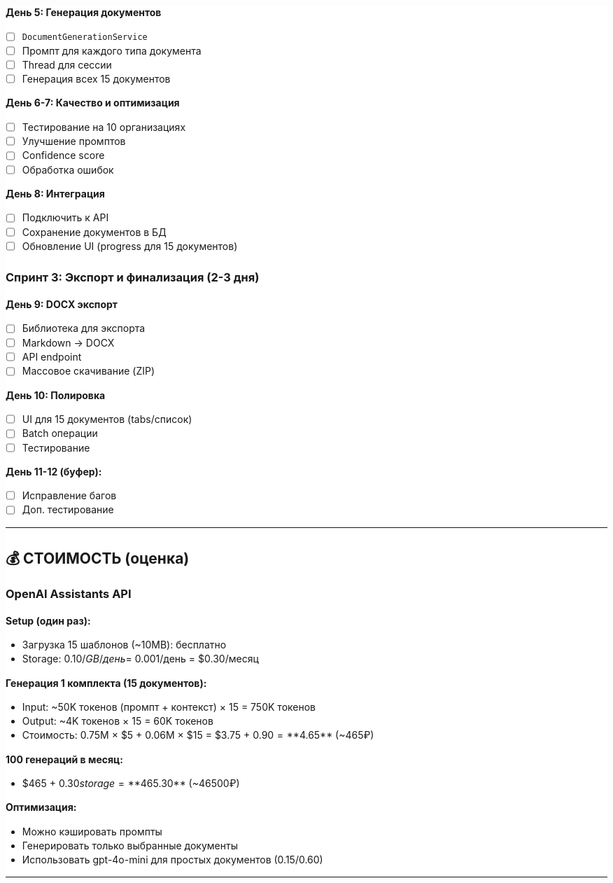 **День 5: Генерация документов**
- [ ] `DocumentGenerationService`
- [ ] Промпт для каждого типа документа
- [ ] Thread для сессии
- [ ] Генерация всех 15 документов

**День 6-7: Качество и оптимизация**
- [ ] Тестирование на 10 организациях
- [ ] Улучшение промптов
- [ ] Confidence score
- [ ] Обработка ошибок

**День 8: Интеграция**
- [ ] Подключить к API
- [ ] Сохранение документов в БД
- [ ] Обновление UI (progress для 15 документов)

### Спринт 3: Экспорт и финализация (2-3 дня)

**День 9: DOCX экспорт**
- [ ] Библиотека для экспорта
- [ ] Markdown → DOCX
- [ ] API endpoint
- [ ] Массовое скачивание (ZIP)

**День 10: Полировка**
- [ ] UI для 15 документов (tabs/список)
- [ ] Batch операции
- [ ] Тестирование

**День 11-12 (буфер):**
- [ ] Исправление багов
- [ ] Доп. тестирование

---

## 💰 СТОИМОСТЬ (оценка)

### OpenAI Assistants API

**Setup (один раз):**
- Загрузка 15 шаблонов (~10MB): бесплатно
- Storage: $0.10/GB/день = ~$0.001/день = $0.30/месяц

**Генерация 1 комплекта (15 документов):**
- Input: ~50K токенов (промпт + контекст) × 15 = 750K токенов
- Output: ~4K токенов × 15 = 60K токенов
- Стоимость: 0.75M × $5 + 0.06M × $15 = $3.75 + $0.90 = **$4.65** (~465₽)

**100 генераций в месяц:**
- $465 + $0.30 storage = **$465.30** (~46500₽)

**Оптимизация:**
- Можно кэшировать промпты
- Генерировать только выбранные документы
- Использовать gpt-4o-mini для простых документов ($0.15/$0.60)

---